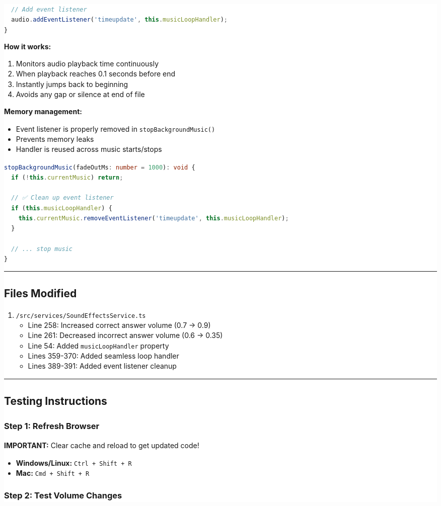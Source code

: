 ```typescript
  // Add event listener
  audio.addEventListener('timeupdate', this.musicLoopHandler);
}
```

**How it works:**
1. Monitors audio playback time continuously
2. When playback reaches 0.1 seconds before end
3. Instantly jumps back to beginning
4. Avoids any gap or silence at end of file

**Memory management:**
- Event listener is properly removed in `stopBackgroundMusic()`
- Prevents memory leaks
- Handler is reused across music starts/stops

```typescript
stopBackgroundMusic(fadeOutMs: number = 1000): void {
  if (!this.currentMusic) return;

  // ✅ Clean up event listener
  if (this.musicLoopHandler) {
    this.currentMusic.removeEventListener('timeupdate', this.musicLoopHandler);
  }

  // ... stop music
}
```

---

## Files Modified

1. `/src/services/SoundEffectsService.ts`
   - Line 258: Increased correct answer volume (0.7 → 0.9)
   - Line 261: Decreased incorrect answer volume (0.6 → 0.35)
   - Line 54: Added `musicLoopHandler` property
   - Lines 359-370: Added seamless loop handler
   - Lines 389-391: Added event listener cleanup

---

## Testing Instructions

### Step 1: Refresh Browser

**IMPORTANT:** Clear cache and reload to get updated code!

- **Windows/Linux:** `Ctrl + Shift + R`
- **Mac:** `Cmd + Shift + R`

### Step 2: Test Volume Changes
